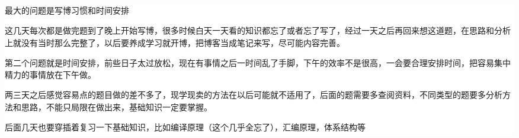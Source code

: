 最大的问题是写博习惯和时间安排

这几天每次都是做完题到了晚上开始写博，很多时候白天一天看的知识都忘了或者忘了写了，经过一天之后再回来想这道题，在思路和分析上就没有当时那么完整了，以后要养成学习就开博，把博客当成笔记来写，尽可能内容完善。

第二个问题就是时间安排，前些日子太过放松，现在有事情之后一时间乱了手脚，下午的效率不是很高，一会要合理安排时间，把容易集中精力的事情放在下午做。

两三天之后感觉容易点的题目做的差不多了，现学现卖的方法在以后可能就不适用了，后面的题需要多查阅资料，不同类型的题要多分析方法和思路，不能只局限在做出来，基础知识一定要掌握。

后面几天也要穿插着复习一下基础知识，比如编译原理（这个几乎全忘了），汇编原理，体系结构等
